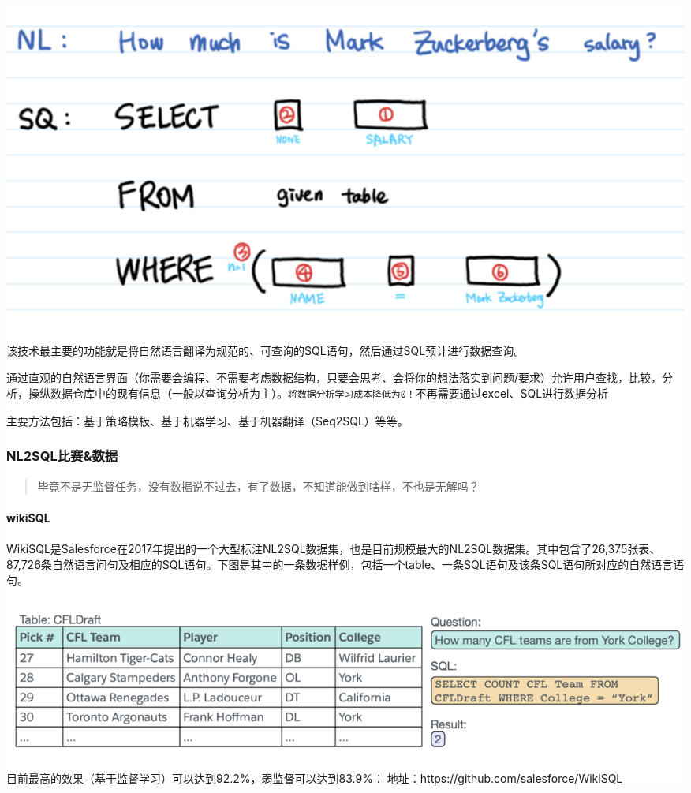 ![img](img/1.png)

该技术最主要的功能就是将自然语言翻译为规范的、可查询的SQL语句，然后通过SQL预计进行数据查询。

通过直观的自然语言界面（你需要会编程、不需要考虑数据结构，只要会思考、会将你的想法落实到问题/要求）允许用户查找，比较，分析，操纵数据仓库中的现有信息（一般以查询分析为主）。`将数据分析学习成本降低为0！`不再需要通过excel、SQL进行数据分析

主要方法包括：基于策略模板、基于机器学习、基于机器翻译（Seq2SQL）等等。

### NL2SQL比赛&数据

> 毕竟不是无监督任务，没有数据说不过去，有了数据，不知道能做到啥样，不也是无解吗？

#### wikiSQL

WikiSQL是Salesforce在2017年提出的一个大型标注NL2SQL数据集，也是目前规模最大的NL2SQL数据集。其中包含了26,375张表、87,726条自然语言问句及相应的SQL语句。下图是其中的一条数据样例，包括一个table、一条SQL语句及该条SQL语句所对应的自然语言语句。

![img](img/2.png)

目前最高的效果（基于监督学习）可以达到92.2%，弱监督可以达到83.9%：
地址：https://github.com/salesforce/WikiSQL
